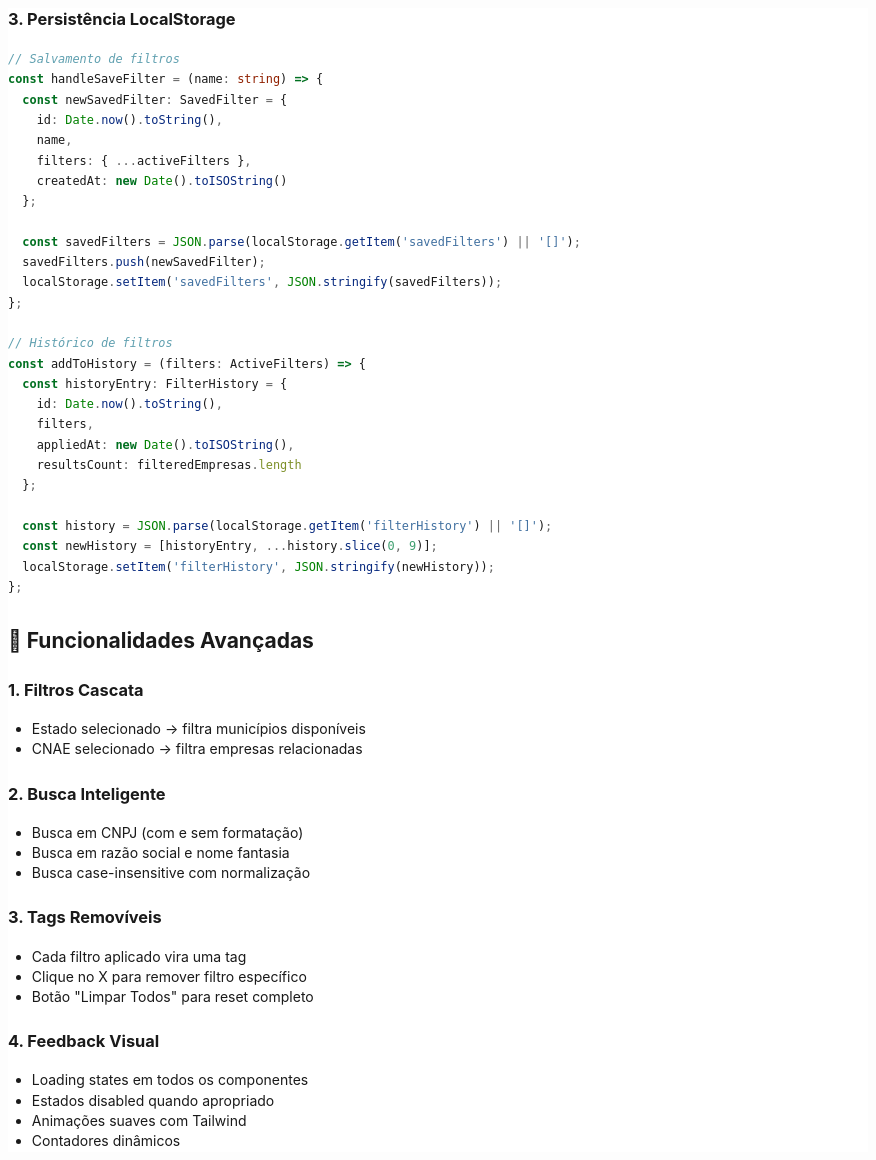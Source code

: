 ### 3. Persistência LocalStorage
```typescript
// Salvamento de filtros
const handleSaveFilter = (name: string) => {
  const newSavedFilter: SavedFilter = {
    id: Date.now().toString(),
    name,
    filters: { ...activeFilters },
    createdAt: new Date().toISOString()
  };
  
  const savedFilters = JSON.parse(localStorage.getItem('savedFilters') || '[]');
  savedFilters.push(newSavedFilter);
  localStorage.setItem('savedFilters', JSON.stringify(savedFilters));
};

// Histórico de filtros
const addToHistory = (filters: ActiveFilters) => {
  const historyEntry: FilterHistory = {
    id: Date.now().toString(),
    filters,
    appliedAt: new Date().toISOString(),
    resultsCount: filteredEmpresas.length
  };
  
  const history = JSON.parse(localStorage.getItem('filterHistory') || '[]');
  const newHistory = [historyEntry, ...history.slice(0, 9)];
  localStorage.setItem('filterHistory', JSON.stringify(newHistory));
};
```

## 🎯 Funcionalidades Avançadas

### 1. Filtros Cascata
- Estado selecionado → filtra municípios disponíveis
- CNAE selecionado → filtra empresas relacionadas

### 2. Busca Inteligente
- Busca em CNPJ (com e sem formatação)
- Busca em razão social e nome fantasia
- Busca case-insensitive com normalização

### 3. Tags Removíveis
- Cada filtro aplicado vira uma tag
- Clique no X para remover filtro específico
- Botão "Limpar Todos" para reset completo

### 4. Feedback Visual
- Loading states em todos os componentes
- Estados disabled quando apropriado
- Animações suaves com Tailwind
- Contadores dinâmicos
